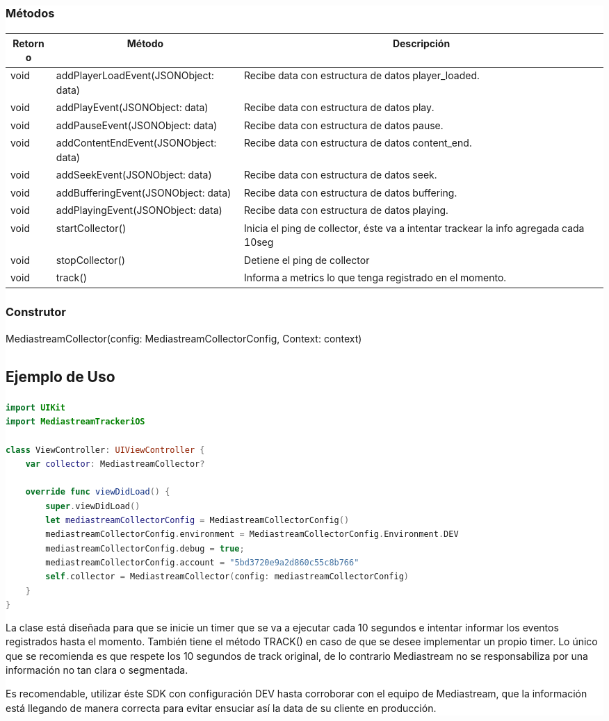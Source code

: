 ### Métodos

| Retorno | Método | Descripción |
| --- | --- | --- |
| void | addPlayerLoadEvent(JSONObject: data) | Recibe data con estructura de datos player_loaded. |
| void | addPlayEvent(JSONObject: data) | Recibe data con estructura de datos play. |
| void | addPauseEvent(JSONObject: data) | Recibe data con estructura de datos pause. |
| void | addContentEndEvent(JSONObject: data) | Recibe data con estructura de datos content_end. |
| void | addSeekEvent(JSONObject: data) | Recibe data con estructura de datos seek. |
| void | addBufferingEvent(JSONObject: data) | Recibe data con estructura de datos buffering. |
| void | addPlayingEvent(JSONObject: data) | Recibe data con estructura de datos playing. |
| void | startCollector() | Inicia el ping de collector, éste va a intentar trackear la info agregada cada 10seg |
| void | stopCollector() | Detiene el ping de collector |
| void | track() | Informa a metrics lo que tenga registrado en el momento. |

### Construtor

MediastreamCollector(config: MediastreamCollectorConfig, Context: context)

## Ejemplo de Uso

```swift
import UIKit
import MediastreamTrackeriOS

class ViewController: UIViewController {
    var collector: MediastreamCollector?

    override func viewDidLoad() {
        super.viewDidLoad()
        let mediastreamCollectorConfig = MediastreamCollectorConfig()
        mediastreamCollectorConfig.environment = MediastreamCollectorConfig.Environment.DEV
        mediastreamCollectorConfig.debug = true;
        mediastreamCollectorConfig.account = "5bd3720e9a2d860c55c8b766"
        self.collector = MediastreamCollector(config: mediastreamCollectorConfig)
    }
}

```

La clase está diseñada para que se inicie un timer que se va a ejecutar cada 10 segundos e intentar informar los eventos registrados hasta el momento. También tiene el método TRACK() en caso de que se desee implementar un propio timer. Lo único que se recomienda es que respete los 10 segundos de track original, de lo contrario Mediastream no se responsabiliza por una información no tan clara o segmentada.

Es recomendable, utilizar éste SDK con configuración DEV hasta corroborar con el equipo de Mediastream, que la información está llegando de manera correcta para evitar ensuciar así la data de su cliente en producción.